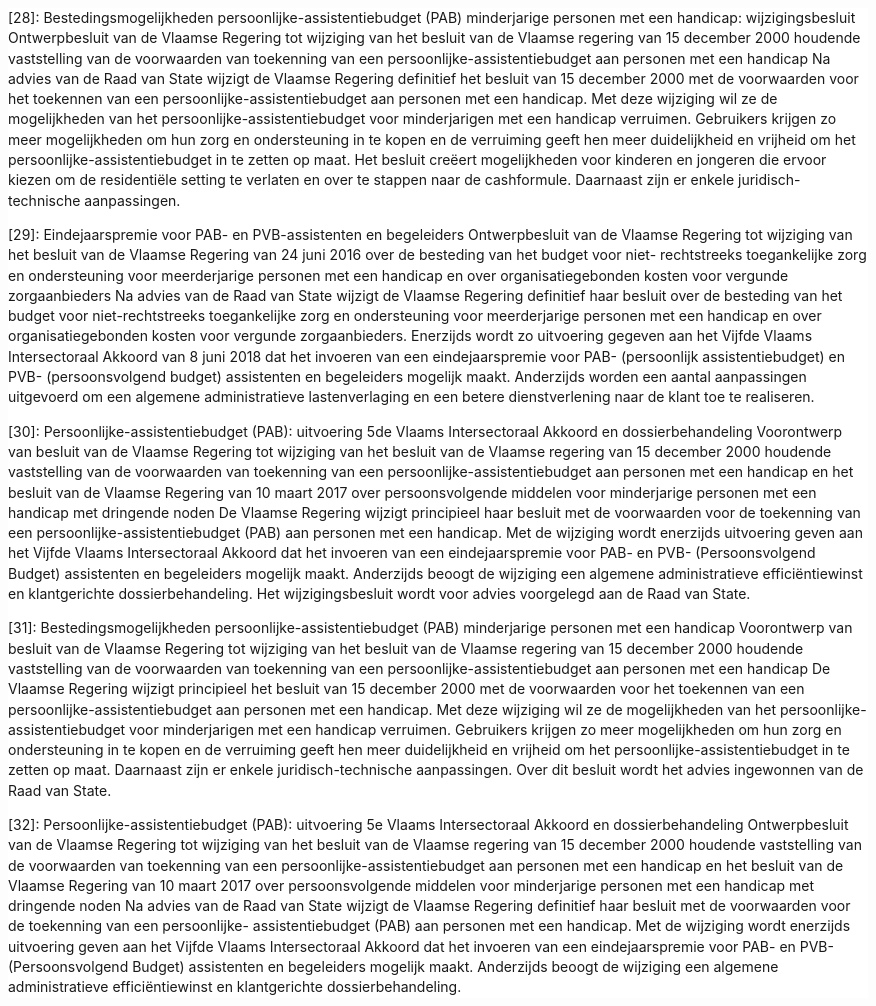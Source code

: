 \[28\]: Bestedingsmogelijkheden persoonlijke-assistentiebudget (PAB) minderjarige personen met een handicap: wijzigingsbesluit Ontwerpbesluit van de Vlaamse Regering tot wijziging van het besluit van de Vlaamse regering van 15 december 2000 houdende vaststelling van de voorwaarden van toekenning van een persoonlijke-assistentiebudget aan personen met een handicap  Na advies van de Raad van State  wijzigt  de Vlaamse Regering definitief het besluit van 15 december 2000 met de voorwaarden voor het toekennen van een persoonlijke-assistentiebudget aan personen met een handicap. Met deze wijziging wil ze de  mogelijkheden van het persoonlijke-assistentiebudget voor minderjarigen met een handicap verruimen.​ Gebruikers krijgen zo  meer mogelijkheden om hun zorg en ondersteuning in te kopen  en de verruiming geeft hen  meer duidelijkheid en vrijheid  om het persoonlijke-assistentiebudget in te zetten op maat. Het besluit creëert mogelijkheden voor kinderen en jongeren die ervoor kiezen om de residentiële setting te verlaten en over te stappen naar de cashformule. Daarnaast zijn er enkele juridisch-technische aanpassingen.

\[29\]: Eindejaarspremie voor PAB- en PVB-assistenten en begeleiders Ontwerpbesluit van de Vlaamse Regering tot wijziging van het besluit van de Vlaamse Regering van 24 juni 2016 over de besteding van het budget voor niet- rechtstreeks toegankelijke zorg en ondersteuning voor meerderjarige personen met een handicap en over organisatiegebonden kosten voor vergunde zorgaanbieders  Na advies van de Raad van State wijzigt de Vlaamse Regering definitief haar besluit over de besteding van het budget voor niet-rechtstreeks toegankelijke zorg en ondersteuning voor meerderjarige personen met een handicap en over organisatiegebonden kosten voor vergunde zorgaanbieders. Enerzijds wordt zo uitvoering gegeven aan het Vijfde Vlaams Intersectoraal Akkoord van 8 juni 2018 dat het invoeren van een eindejaarspremie voor PAB-  (persoonlijk assistentiebudget) en PVB- (persoonsvolgend budget) assistenten en begeleiders mogelijk maakt. Anderzijds worden een aantal aanpassingen uitgevoerd om een algemene administratieve lastenverlaging en een betere dienstverlening naar de klant toe te realiseren.

\[30\]: Persoonlijke-assistentiebudget (PAB): uitvoering 5de Vlaams Intersectoraal Akkoord en dossierbehandeling Voorontwerp van besluit van de Vlaamse Regering tot wijziging van het besluit van de Vlaamse regering van 15 december 2000 houdende vaststelling van de voorwaarden van toekenning van een persoonlijke-assistentiebudget aan personen met een handicap en het besluit van de Vlaamse Regering van 10 maart 2017 over persoonsvolgende middelen voor minderjarige personen met een handicap met dringende noden  De Vlaamse Regering wijzigt principieel haar besluit met de voorwaarden voor de toekenning van een persoonlijke-assistentiebudget (PAB)  aan personen met een handicap. Met de wijziging wordt enerzijds uitvoering geven aan het Vijfde Vlaams Intersectoraal Akkoord dat het invoeren van een eindejaarspremie voor PAB- en PVB- (Persoonsvolgend Budget) assistenten en begeleiders mogelijk maakt. Anderzijds beoogt de wijziging een algemene administratieve efficiëntiewinst en klantgerichte dossierbehandeling.  Het wijzigingsbesluit wordt voor advies voorgelegd aan de Raad van State.

\[31\]: Bestedingsmogelijkheden persoonlijke-assistentiebudget (PAB) minderjarige personen met een handicap Voorontwerp van besluit van de Vlaamse Regering tot wijziging van het besluit van de Vlaamse regering van 15 december 2000 houdende vaststelling van de voorwaarden van toekenning van een persoonlijke-assistentiebudget aan personen met een handicap  De Vlaamse Regering  wijzigt principieel het besluit van 15 december 2000 met de voorwaarden voor het toekennen van een persoonlijke-assistentiebudget aan personen met een handicap. Met deze wijziging wil ze de  mogelijkheden van het persoonlijke-assistentiebudget voor minderjarigen met een handicap verruimen.​ Gebruikers krijgen zo  meer mogelijkheden om hun zorg en ondersteuning in te kopen  en de verruiming geeft hen  meer duidelijkheid en vrijheid  om het persoonlijke-assistentiebudget in te zetten op maat. Daarnaast zijn er enkele juridisch-technische aanpassingen. Over dit besluit wordt het advies ingewonnen van de Raad van State.

\[32\]: Persoonlijke-assistentiebudget (PAB): uitvoering 5e Vlaams Intersectoraal Akkoord en dossierbehandeling Ontwerpbesluit van de Vlaamse Regering tot wijziging van het besluit van de Vlaamse regering van 15 december 2000 houdende vaststelling van de voorwaarden van toekenning van een persoonlijke-assistentiebudget aan personen met een handicap en het besluit van de Vlaamse Regering van 10 maart 2017 over persoonsvolgende middelen voor minderjarige personen met een handicap met dringende noden  Na advies van de Raad van State wijzigt de Vlaamse Regering definitief  haar besluit met de voorwaarden voor de toekenning van een persoonlijke- assistentiebudget (PAB) aan personen met een handicap. Met de wijziging wordt enerzijds uitvoering geven aan het Vijfde Vlaams Intersectoraal Akkoord dat het invoeren van een eindejaarspremie voor PAB- en PVB- (Persoonsvolgend Budget) assistenten en begeleiders mogelijk maakt. Anderzijds beoogt de wijziging een algemene administratieve efficiëntiewinst en klantgerichte dossierbehandeling.

